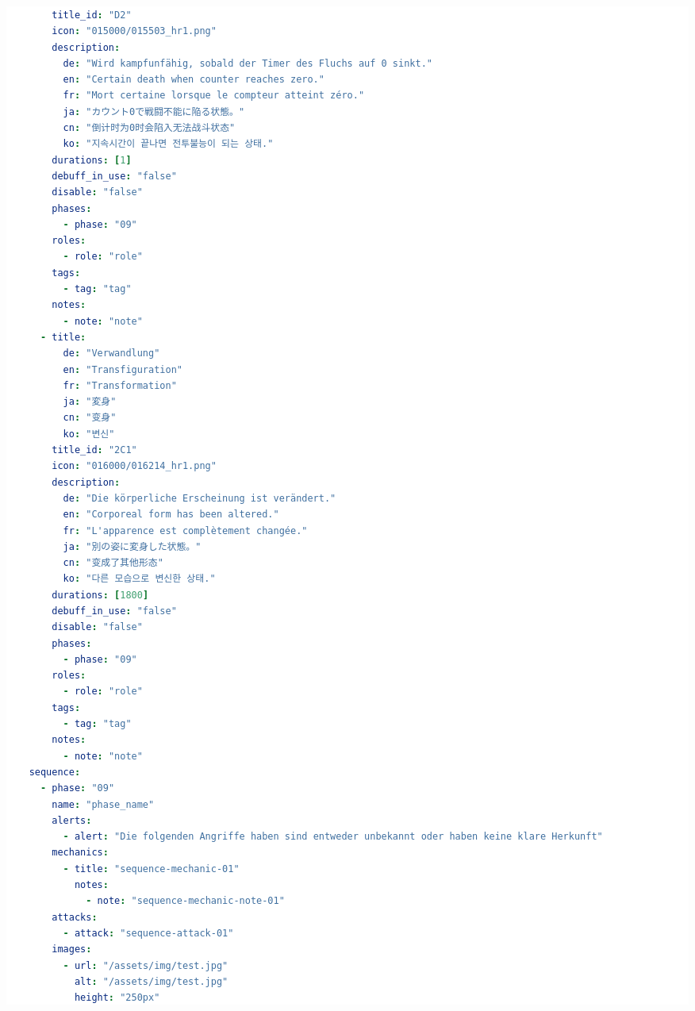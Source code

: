 ```yaml
        title_id: "D2"
        icon: "015000/015503_hr1.png"
        description:
          de: "Wird kampfunfähig, sobald der Timer des Fluchs auf 0 sinkt."
          en: "Certain death when counter reaches zero."
          fr: "Mort certaine lorsque le compteur atteint zéro."
          ja: "カウント0で戦闘不能に陥る状態。"
          cn: "倒计时为0时会陷入无法战斗状态"
          ko: "지속시간이 끝나면 전투불능이 되는 상태."
        durations: [1]
        debuff_in_use: "false"
        disable: "false"
        phases:
          - phase: "09"
        roles:
          - role: "role"
        tags:
          - tag: "tag"
        notes:
          - note: "note"
      - title:
          de: "Verwandlung"
          en: "Transfiguration"
          fr: "Transformation"
          ja: "変身"
          cn: "变身"
          ko: "변신"
        title_id: "2C1"
        icon: "016000/016214_hr1.png"
        description:
          de: "Die körperliche Erscheinung ist verändert."
          en: "Corporeal form has been altered."
          fr: "L'apparence est complètement changée."
          ja: "別の姿に変身した状態。"
          cn: "变成了其他形态"
          ko: "다른 모습으로 변신한 상태."
        durations: [1800]
        debuff_in_use: "false"
        disable: "false"
        phases:
          - phase: "09"
        roles:
          - role: "role"
        tags:
          - tag: "tag"
        notes:
          - note: "note"
    sequence:
      - phase: "09"
        name: "phase_name"
        alerts:
          - alert: "Die folgenden Angriffe haben sind entweder unbekannt oder haben keine klare Herkunft"
        mechanics:
          - title: "sequence-mechanic-01"
            notes:
              - note: "sequence-mechanic-note-01"
        attacks:
          - attack: "sequence-attack-01"
        images:
          - url: "/assets/img/test.jpg"
            alt: "/assets/img/test.jpg"
            height: "250px"
```